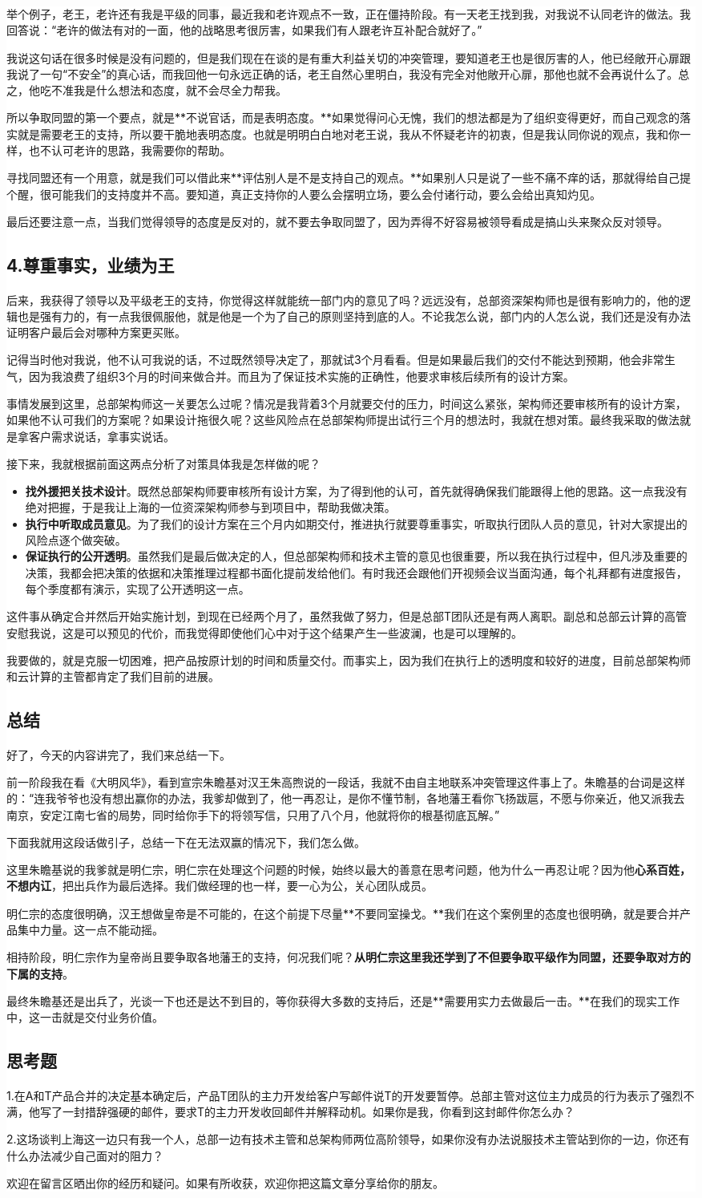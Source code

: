 举个例子，老王，老许还有我是平级的同事，最近我和老许观点不一致，正在僵持阶段。有一天老王找到我，对我说不认同老许的做法。我回答说：“老许的做法有对的一面，他的战略思考很厉害，如果我们有人跟老许互补配合就好了。”

我说这句话在很多时候是没有问题的，但是我们现在在谈的是有重大利益关切的冲突管理，要知道老王也是很厉害的人，他已经敞开心扉跟我说了一句“不安全”的真心话，而我回他一句永远正确的话，老王自然心里明白，我没有完全对他敞开心扉，那他也就不会再说什么了。总之，他吃不准我是什么想法和态度，就不会尽全力帮我。

所以争取同盟的第一个要点，就是**不说官话，而是表明态度。**如果觉得问心无愧，我们的想法都是为了组织变得更好，而自己观念的落实就是需要老王的支持，所以要干脆地表明态度。也就是明明白白地对老王说，我从不怀疑老许的初衷，但是我认同你说的观点，我和你一样，也不认可老许的思路，我需要你的帮助。

寻找同盟还有一个用意，就是我们可以借此来**评估别人是不是支持自己的观点。**如果别人只是说了一些不痛不痒的话，那就得给自己提个醒，很可能我们的支持度并不高。要知道，真正支持你的人要么会摆明立场，要么会付诸行动，要么会给出真知灼见。

最后还要注意一点，当我们觉得领导的态度是反对的，就不要去争取同盟了，因为弄得不好容易被领导看成是搞山头来聚众反对领导。

## 4.尊重事实，业绩为王

后来，我获得了领导以及平级老王的支持，你觉得这样就能统一部门内的意见了吗？远远没有，总部资深架构师也是很有影响力的，他的逻辑也是强有力的，有一点我很佩服他，就是他是一个为了自己的原则坚持到底的人。不论我怎么说，部门内的人怎么说，我们还是没有办法证明客户最后会对哪种方案更买账。

记得当时他对我说，他不认可我说的话，不过既然领导决定了，那就试3个月看看。但是如果最后我们的交付不能达到预期，他会非常生气，因为我浪费了组织3个月的时间来做合并。而且为了保证技术实施的正确性，他要求审核后续所有的设计方案。

事情发展到这里，总部架构师这一关要怎么过呢？情况是我背着3个月就要交付的压力，时间这么紧张，架构师还要审核所有的设计方案，如果他不认可我们的方案呢？如果设计拖很久呢？这些风险点在总部架构师提出试行三个月的想法时，我就在想对策。最终我采取的做法就是拿客户需求说话，拿事实说话。

接下来，我就根据前面这两点分析了对策具体我是怎样做的呢？

* **找外援把关技术设计**。既然总部架构师要审核所有设计方案，为了得到他的认可，首先就得确保我们能跟得上他的思路。这一点我没有绝对把握，于是我让上海的一位资深架构师参与到项目中，帮助我做决策。
* **执行中听取成员意见**。为了我们的设计方案在三个月内如期交付，推进执行就要尊重事实，听取执行团队人员的意见，针对大家提出的风险点逐个做突破。
* **保证执行的公开透明**。虽然我们是最后做决定的人，但总部架构师和技术主管的意见也很重要，所以我在执行过程中，但凡涉及重要的决策，我都会把决策的依据和决策推理过程都书面化提前发给他们。有时我还会跟他们开视频会议当面沟通，每个礼拜都有进度报告，每个季度都有演示，实现了公开透明这一点。

这件事从确定合并然后开始实施计划，到现在已经两个月了，虽然我做了努力，但是总部T团队还是有两人离职。副总和总部云计算的高管安慰我说，这是可以预见的代价，而我觉得即使他们心中对于这个结果产生一些波澜，也是可以理解的。

我要做的，就是克服一切困难，把产品按原计划的时间和质量交付。而事实上，因为我们在执行上的透明度和较好的进度，目前总部架构师和云计算的主管都肯定了我们目前的进展。

## 总结

好了，今天的内容讲完了，我们来总结一下。

前一阶段我在看《大明风华》，看到宣宗朱瞻基对汉王朱高煦说的一段话，我就不由自主地联系冲突管理这件事上了。朱瞻基的台词是这样的：“连我爷爷也没有想出赢你的办法，我爹却做到了，他一再忍让，是你不懂节制，各地藩王看你飞扬跋扈，不愿与你亲近，他又派我去南京，安定江南七省的局势，同时给你手下的将领写信，只用了八个月，他就将你的根基彻底瓦解。”

下面我就用这段话做引子，总结一下在无法双赢的情况下，我们怎么做。

这里朱瞻基说的我爹就是明仁宗，明仁宗在处理这个问题的时候，始终以最大的善意在思考问题，他为什么一再忍让呢？因为他**心系百姓，不想内讧**，把出兵作为最后选择。我们做经理的也一样，要一心为公，关心团队成员。

明仁宗的态度很明确，汉王想做皇帝是不可能的，在这个前提下尽量**不要同室操戈。**我们在这个案例里的态度也很明确，就是要合并产品集中力量。这一点不能动摇。

相持阶段，明仁宗作为皇帝尚且要争取各地藩王的支持，何况我们呢？**从明仁宗这里我还学到了不但要争取平级作为同盟，还要争取对方的下属的支持**。

最终朱瞻基还是出兵了，光谈一下也还是达不到目的，等你获得大多数的支持后，还是**需要用实力去做最后一击。**在我们的现实工作中，这一击就是交付业务价值。

## 思考题

1.在A和T产品合并的决定基本确定后，产品T团队的主力开发给客户写邮件说T的开发要暂停。总部主管对这位主力成员的行为表示了强烈不满，他写了一封措辞强硬的邮件，要求T的主力开发收回邮件并解释动机。如果你是我，你看到这封邮件你怎么办？

2.这场谈判上海这一边只有我一个人，总部一边有技术主管和总架构师两位高阶领导，如果你没有办法说服技术主管站到你的一边，你还有什么办法减少自己面对的阻力？

欢迎在留言区晒出你的经历和疑问。如果有所收获，欢迎你把这篇文章分享给你的朋友。
